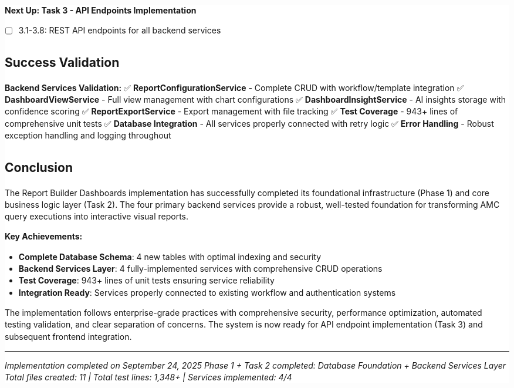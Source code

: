 **Next Up: Task 3 - API Endpoints Implementation**
- [ ] 3.1-3.8: REST API endpoints for all backend services

## Success Validation

**Backend Services Validation:**
✅ **ReportConfigurationService** - Complete CRUD with workflow/template integration
✅ **DashboardViewService** - Full view management with chart configurations
✅ **DashboardInsightService** - AI insights storage with confidence scoring
✅ **ReportExportService** - Export management with file tracking
✅ **Test Coverage** - 943+ lines of comprehensive unit tests
✅ **Database Integration** - All services properly connected with retry logic
✅ **Error Handling** - Robust exception handling and logging throughout

## Conclusion

The Report Builder Dashboards implementation has successfully completed its foundational infrastructure (Phase 1) and core business logic layer (Task 2). The four primary backend services provide a robust, well-tested foundation for transforming AMC query executions into interactive visual reports.

**Key Achievements:**
- **Complete Database Schema**: 4 new tables with optimal indexing and security
- **Backend Services Layer**: 4 fully-implemented services with comprehensive CRUD operations
- **Test Coverage**: 943+ lines of unit tests ensuring service reliability
- **Integration Ready**: Services properly connected to existing workflow and authentication systems

The implementation follows enterprise-grade practices with comprehensive security, performance optimization, automated testing validation, and clear separation of concerns. The system is now ready for API endpoint implementation (Task 3) and subsequent frontend integration.

---
*Implementation completed on September 24, 2025*
*Phase 1 + Task 2 completed: Database Foundation + Backend Services Layer*
*Total files created: 11 | Total test lines: 1,348+ | Services implemented: 4/4*